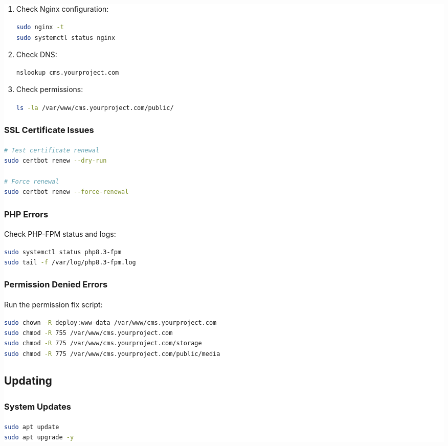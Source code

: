 1. Check Nginx configuration:

   ```bash
   sudo nginx -t
   sudo systemctl status nginx
   ```

2. Check DNS:

   ```bash
   nslookup cms.yourproject.com
   ```

3. Check permissions:
   ```bash
   ls -la /var/www/cms.yourproject.com/public/
   ```

### SSL Certificate Issues

```bash
# Test certificate renewal
sudo certbot renew --dry-run

# Force renewal
sudo certbot renew --force-renewal
```

### PHP Errors

Check PHP-FPM status and logs:

```bash
sudo systemctl status php8.3-fpm
sudo tail -f /var/log/php8.3-fpm.log
```

### Permission Denied Errors

Run the permission fix script:

```bash
sudo chown -R deploy:www-data /var/www/cms.yourproject.com
sudo chmod -R 755 /var/www/cms.yourproject.com
sudo chmod -R 775 /var/www/cms.yourproject.com/storage
sudo chmod -R 775 /var/www/cms.yourproject.com/public/media
```

## Updating

### System Updates

```bash
sudo apt update
sudo apt upgrade -y
```
